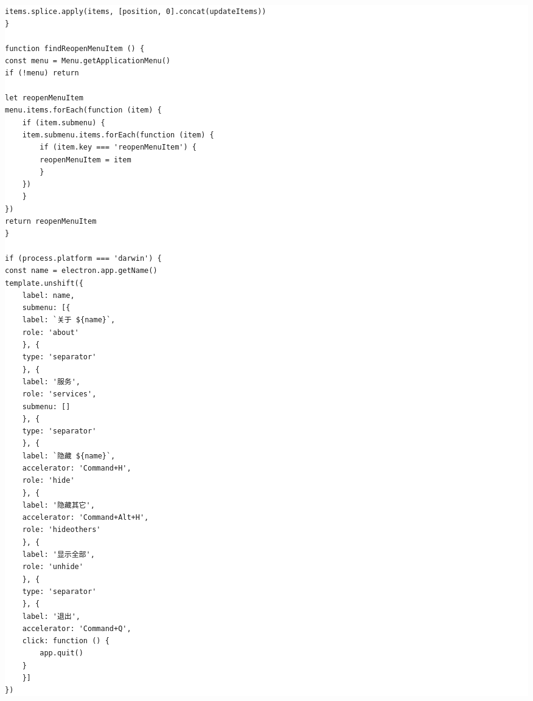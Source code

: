     items.splice.apply(items, [position, 0].concat(updateItems))
    }

    function findReopenMenuItem () {
    const menu = Menu.getApplicationMenu()
    if (!menu) return

    let reopenMenuItem
    menu.items.forEach(function (item) {
        if (item.submenu) {
        item.submenu.items.forEach(function (item) {
            if (item.key === 'reopenMenuItem') {
            reopenMenuItem = item
            }
        })
        }
    })
    return reopenMenuItem
    }

    if (process.platform === 'darwin') {
    const name = electron.app.getName()
    template.unshift({
        label: name,
        submenu: [{
        label: `关于 ${name}`,
        role: 'about'
        }, {
        type: 'separator'
        }, {
        label: '服务',
        role: 'services',
        submenu: []
        }, {
        type: 'separator'
        }, {
        label: `隐藏 ${name}`,
        accelerator: 'Command+H',
        role: 'hide'
        }, {
        label: '隐藏其它',
        accelerator: 'Command+Alt+H',
        role: 'hideothers'
        }, {
        label: '显示全部',
        role: 'unhide'
        }, {
        type: 'separator'
        }, {
        label: '退出',
        accelerator: 'Command+Q',
        click: function () {
            app.quit()
        }
        }]
    })
